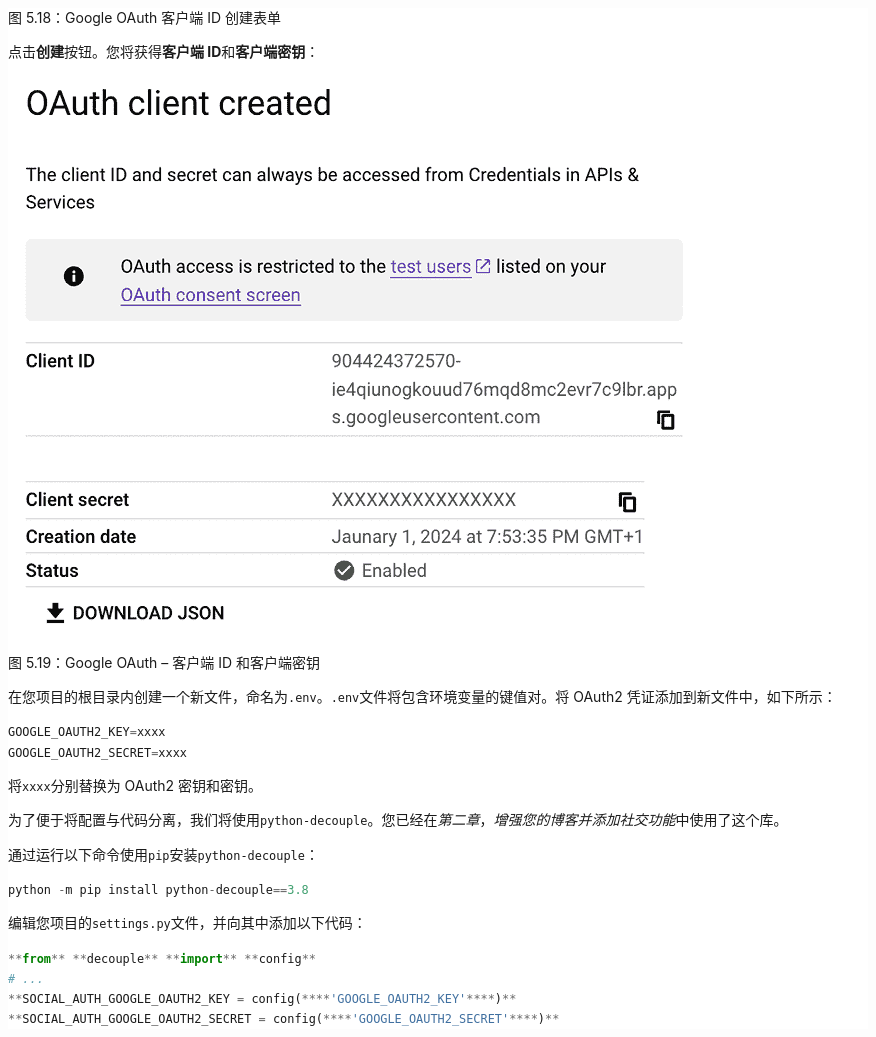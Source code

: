 图 5.18：Google OAuth 客户端 ID 创建表单

点击**创建**按钮。您将获得**客户端 ID**和**客户端密钥**：

![](img/B21088_05_19.png)

图 5.19：Google OAuth – 客户端 ID 和客户端密钥

在您项目的根目录内创建一个新文件，命名为`.env`。`.env`文件将包含环境变量的键值对。将 OAuth2 凭证添加到新文件中，如下所示：

```py
GOOGLE_OAUTH2_KEY=xxxx
GOOGLE_OAUTH2_SECRET=xxxx 
```

将`xxxx`分别替换为 OAuth2 密钥和密钥。

为了便于将配置与代码分离，我们将使用`python-decouple`。您已经在*第二章*，*增强您的博客并添加社交功能*中使用了这个库。

通过运行以下命令使用`pip`安装`python-decouple`：

```py
python -m pip install python-decouple==3.8 
```

编辑您项目的`settings.py`文件，并向其中添加以下代码：

```py
**from** **decouple** **import** **config**
# ...
**SOCIAL_AUTH_GOOGLE_OAUTH2_KEY = config(****'GOOGLE_OAUTH2_KEY'****)**
**SOCIAL_AUTH_GOOGLE_OAUTH2_SECRET = config(****'GOOGLE_OAUTH2_SECRET'****)** 
```
